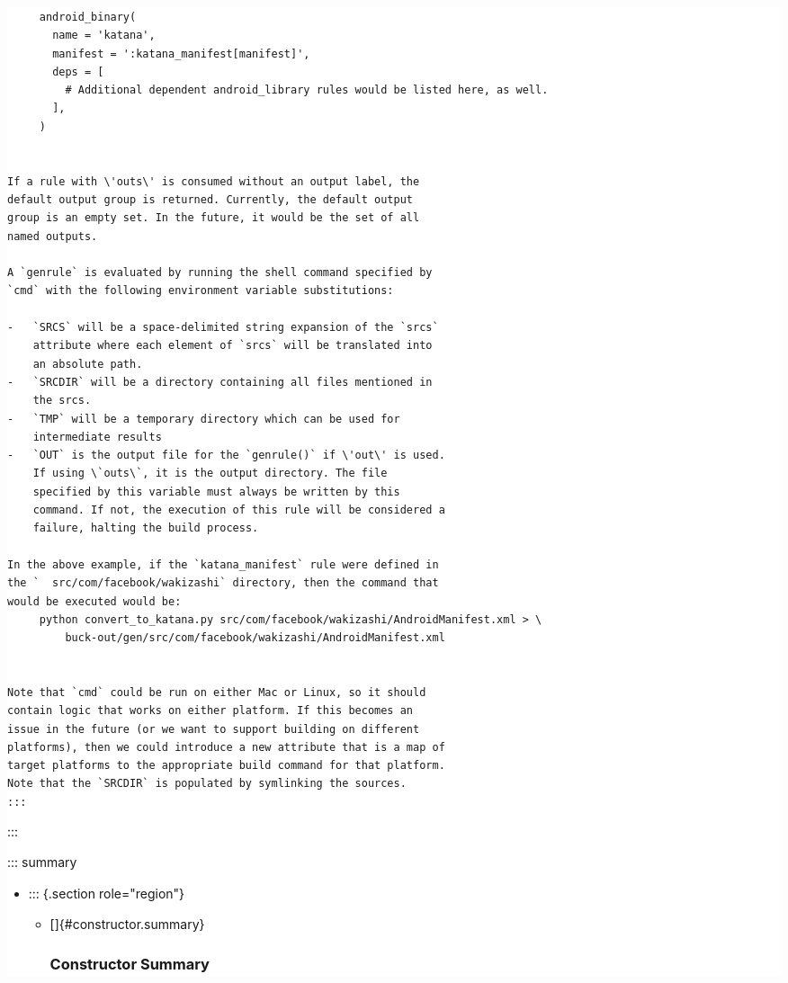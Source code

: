          android_binary(
           name = 'katana',
           manifest = ':katana_manifest[manifest]',
           deps = [
             # Additional dependent android_library rules would be listed here, as well.
           ],
         )
         

    If a rule with \'outs\' is consumed without an output label, the
    default output group is returned. Currently, the default output
    group is an empty set. In the future, it would be the set of all
    named outputs.

    A `genrule` is evaluated by running the shell command specified by
    `cmd` with the following environment variable substitutions:

    -   `SRCS` will be a space-delimited string expansion of the `srcs`
        attribute where each element of `srcs` will be translated into
        an absolute path.
    -   `SRCDIR` will be a directory containing all files mentioned in
        the srcs.
    -   `TMP` will be a temporary directory which can be used for
        intermediate results
    -   `OUT` is the output file for the `genrule()` if \'out\' is used.
        If using \`outs\`, it is the output directory. The file
        specified by this variable must always be written by this
        command. If not, the execution of this rule will be considered a
        failure, halting the build process.

    In the above example, if the `katana_manifest` rule were defined in
    the `  src/com/facebook/wakizashi` directory, then the command that
    would be executed would be:
         python convert_to_katana.py src/com/facebook/wakizashi/AndroidManifest.xml > \
             buck-out/gen/src/com/facebook/wakizashi/AndroidManifest.xml
         

    Note that `cmd` could be run on either Mac or Linux, so it should
    contain logic that works on either platform. If this becomes an
    issue in the future (or we want to support building on different
    platforms), then we could introduce a new attribute that is a map of
    target platforms to the appropriate build command for that platform.
    Note that the `SRCDIR` is populated by symlinking the sources.
    :::
:::

::: summary
-   ::: {.section role="region"}
    -   []{#constructor.summary}

        ### Constructor Summary
